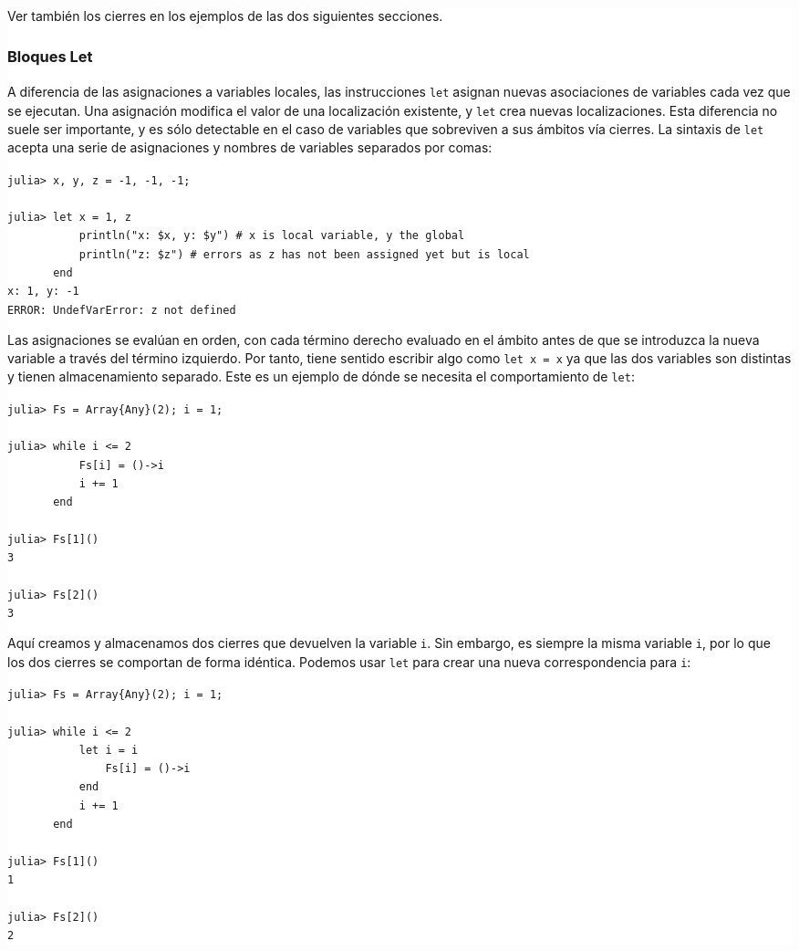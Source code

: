 Ver también los cierres en los ejemplos de las dos siguientes secciones.

### Bloques Let

A diferencia de las asignaciones a variables locales, las instrucciones `let` asignan nuevas asociaciones de variables cada vez que se ejecutan. Una asignación modifica el valor de una localización existente, y `let` crea nuevas localizaciones. Esta diferencia no suele ser importante, y es sólo detectable en el caso de variables que sobreviven a sus ámbitos vía cierres. La sintaxis de `let` acepta una serie de asignaciones y nombres de variables separados por comas:

```jldoctest
julia> x, y, z = -1, -1, -1;

julia> let x = 1, z
           println("x: $x, y: $y") # x is local variable, y the global
           println("z: $z") # errors as z has not been assigned yet but is local
       end
x: 1, y: -1
ERROR: UndefVarError: z not defined
```

Las asignaciones se evalúan en orden, con cada término derecho evaluado en el ámbito antes de que se introduzca la nueva variable a través del término izquierdo. Por tanto, tiene sentido escribir algo como `let x = x` ya que las dos variables son distintas y tienen almacenamiento separado. Este es un ejemplo de dónde se necesita el comportamiento de `let`: 

```jldoctest
julia> Fs = Array{Any}(2); i = 1;

julia> while i <= 2
           Fs[i] = ()->i
           i += 1
       end

julia> Fs[1]()
3

julia> Fs[2]()
3
```

Aquí creamos y almacenamos dos cierres que devuelven la variable `i`. Sin embargo, es siempre la misma variable `i`, por lo que los dos cierres se comportan de forma idéntica. Podemos usar `let` para crear una nueva correspondencia para `i`:

```jldoctest
julia> Fs = Array{Any}(2); i = 1;

julia> while i <= 2
           let i = i
               Fs[i] = ()->i
           end
           i += 1
       end

julia> Fs[1]()
1

julia> Fs[2]()
2
```
